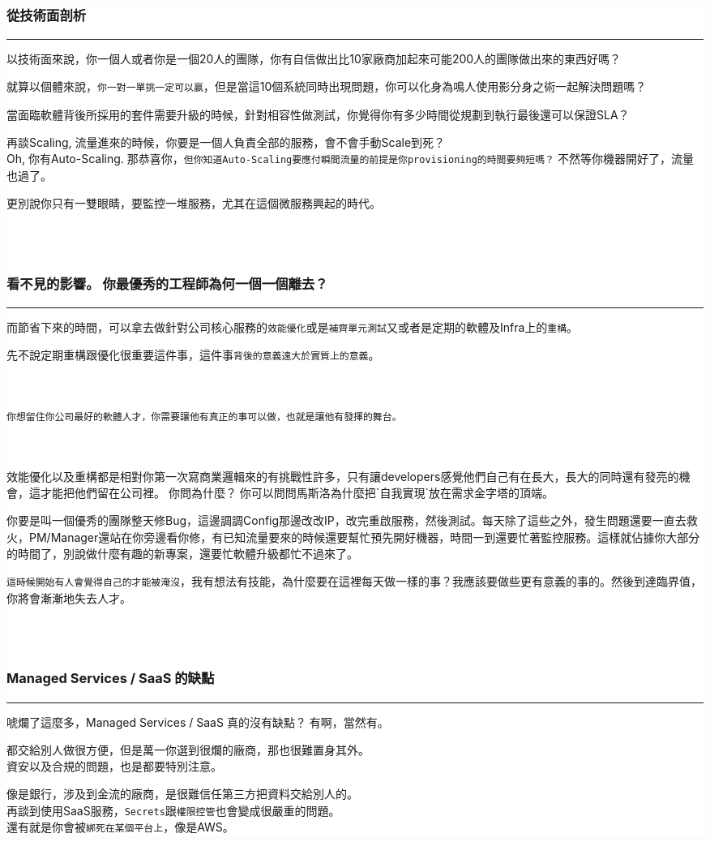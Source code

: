 ### 從技術面剖析
---
以技術面來說，你一個人或者你是一個20人的團隊，你有自信做出比10家廠商加起來可能200人的團隊做出來的東西好嗎？  


就算以個體來說，`你一對一單挑一定可以贏`，但是當這10個系統同時出現問題，你可以化身為鳴人使用影分身之術一起解決問題嗎？  


當面臨軟體背後所採用的套件需要升級的時候，針對相容性做測試，你覺得你有多少時間從規劃到執行最後還可以保證SLA？  


再談Scaling, 流量進來的時候，你要是一個人負責全部的服務，會不會手動Scale到死？  
Oh, 你有Auto-Scaling. 那恭喜你，`但你知道Auto-Scaling要應付瞬間流量的前提是你provisioning的時間要夠短嗎？` 不然等你機器開好了，流量也過了。  


更別說你只有一雙眼睛，要監控一堆服務，尤其在這個微服務興起的時代。

<br />
<br />

### 看不見的影響。 你最優秀的工程師為何一個一個離去？
---
而節省下來的時間，可以拿去做針對公司核心服務的`效能優化`或是`補齊單元測試`又或者是定期的軟體及Infra上的`重構`。  


先不說定期重構跟優化很重要這件事，這件事`背後的意義遠大於實質上的意義`。  
<br />
<br />

```
你想留住你公司最好的軟體人才，你需要讓他有真正的事可以做，也就是讓他有發揮的舞台。  
```

<br />
<br />
效能優化以及重構都是相對你第一次寫商業邏輯來的有挑戰性許多，只有讓developers感覺他們自己有在長大，長大的同時還有發亮的機會，這才能把他們留在公司裡。  
你問為什麼？ 你可以問問馬斯洛為什麼把`自我實現`放在需求金字塔的頂端。


你要是叫一個優秀的團隊整天修Bug，這邊調調Config那邊改改IP，改完重啟服務，然後測試。每天除了這些之外，發生問題還要一直去救火，PM/Manager還站在你旁邊看你修，有已知流量要來的時候還要幫忙預先開好機器，時間一到還要忙著監控服務。這樣就佔據你大部分的時間了，別說做什麼有趣的新專案，還要忙軟體升級都忙不過來了。  


`這時候開始有人會覺得自己的才能被淹沒`，我有想法有技能，為什麼要在這裡每天做一樣的事？我應該要做些更有意義的事的。然後到達臨界值，你將會漸漸地失去人才。

<br />
<br />

### Managed Services / SaaS 的缺點
---
唬爛了這麼多，Managed Services / SaaS 真的沒有缺點？ 有啊，當然有。  


都交給別人做很方便，但是萬一你選到很爛的廠商，那也很難置身其外。  
資安以及合規的問題，也是都要特別注意。  


像是銀行，涉及到金流的廠商，是很難信任第三方把資料交給別人的。  
再談到使用SaaS服務，`Secrets`跟`權限控管`也會變成很嚴重的問題。  
還有就是你會被`綁死在某個平台上`，像是AWS。
